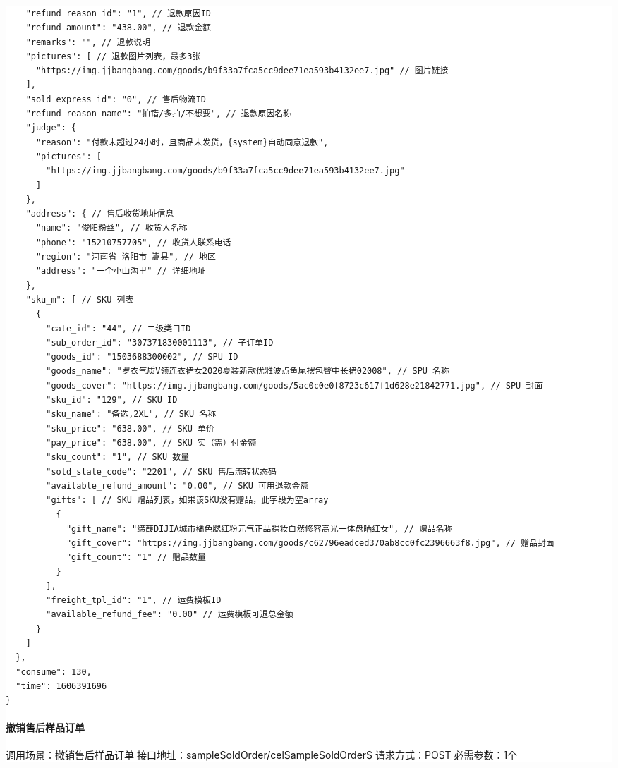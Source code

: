 ```
    "refund_reason_id": "1", // 退款原因ID
    "refund_amount": "438.00", // 退款金额
    "remarks": "", // 退款说明
    "pictures": [ // 退款图片列表，最多3张
      "https://img.jjbangbang.com/goods/b9f33a7fca5cc9dee71ea593b4132ee7.jpg" // 图片链接
    ],
    "sold_express_id": "0", // 售后物流ID
    "refund_reason_name": "拍错/多拍/不想要", // 退款原因名称
    "judge": {
      "reason": "付款未超过24小时，且商品未发货，{system}自动同意退款",
      "pictures": [
        "https://img.jjbangbang.com/goods/b9f33a7fca5cc9dee71ea593b4132ee7.jpg"
      ]
    },
    "address": { // 售后收货地址信息
      "name": "俊阳粉丝", // 收货人名称
      "phone": "15210757705", // 收货人联系电话
      "region": "河南省-洛阳市-嵩县", // 地区
      "address": "一个小山沟里" // 详细地址
    },
    "sku_m": [ // SKU 列表
      {
        "cate_id": "44", // 二级类目ID
        "sub_order_id": "307371830001113", // 子订单ID
        "goods_id": "1503688300002", // SPU ID
        "goods_name": "罗衣气质V领连衣裙女2020夏装新款优雅波点鱼尾摆包臀中长裙02008", // SPU 名称
        "goods_cover": "https://img.jjbangbang.com/goods/5ac0c0e0f8723c617f1d628e21842771.jpg", // SPU 封面
        "sku_id": "129", // SKU ID
        "sku_name": "备选,2XL", // SKU 名称
        "sku_price": "638.00", // SKU 单价
        "pay_price": "638.00", // SKU 实（需）付金额
        "sku_count": "1", // SKU 数量
        "sold_state_code": "2201", // SKU 售后流转状态码
        "available_refund_amount": "0.00", // SKU 可用退款金额
        "gifts": [ // SKU 赠品列表，如果该SKU没有赠品，此字段为空array
          {
            "gift_name": "缔葭DIJIA城市橘色腮红粉元气正品裸妆自然修容高光一体盘晒红女", // 赠品名称
            "gift_cover": "https://img.jjbangbang.com/goods/c62796eadced370ab8cc0fc2396663f8.jpg", // 赠品封面
            "gift_count": "1" // 赠品数量
          }
        ],
        "freight_tpl_id": "1", // 运费模板ID
        "available_refund_fee": "0.00" // 运费模板可退总金额
      }
    ]
  },
  "consume": 130,
  "time": 1606391696
}
```
#### 撤销售后样品订单
调用场景：撤销售后样品订单
接口地址：sampleSoldOrder/celSampleSoldOrderS
请求方式：POST
必需参数：1个
